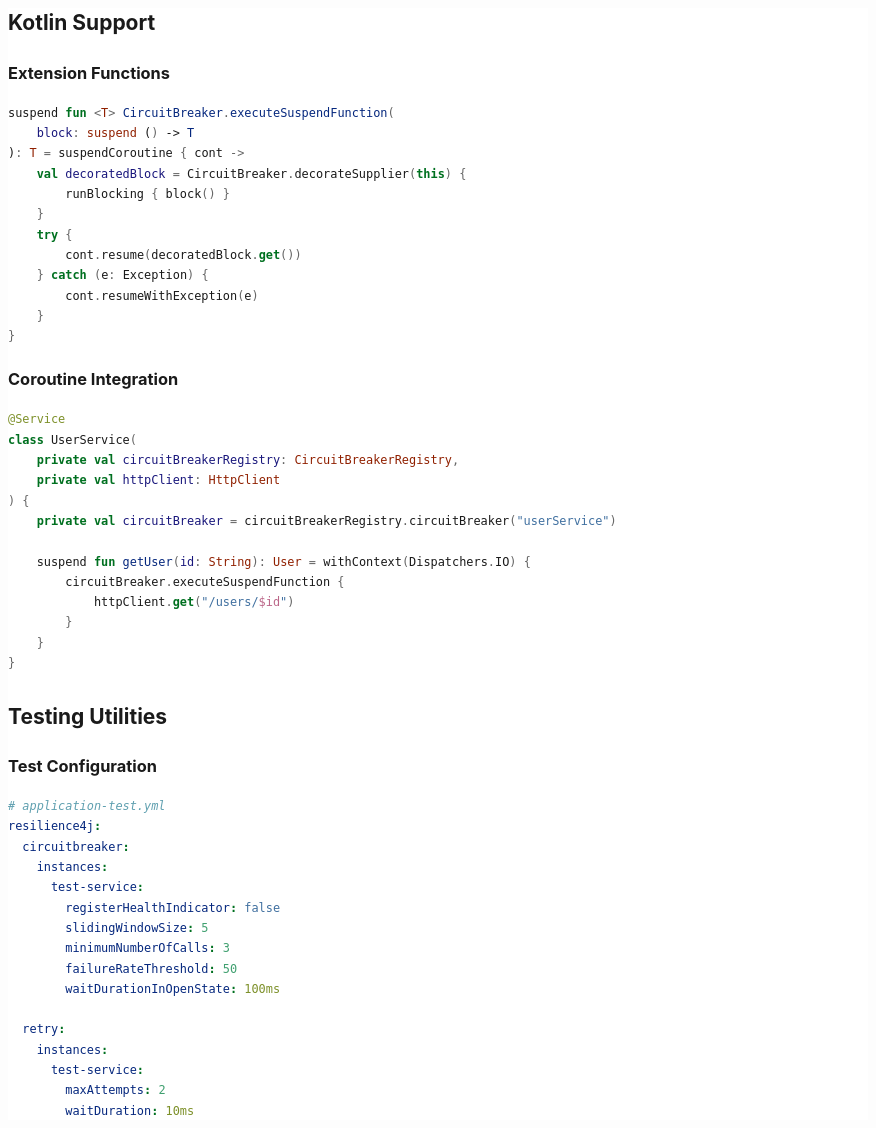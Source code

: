 ## Kotlin Support

### Extension Functions

```kotlin
suspend fun <T> CircuitBreaker.executeSuspendFunction(
    block: suspend () -> T
): T = suspendCoroutine { cont ->
    val decoratedBlock = CircuitBreaker.decorateSupplier(this) { 
        runBlocking { block() } 
    }
    try {
        cont.resume(decoratedBlock.get())
    } catch (e: Exception) {
        cont.resumeWithException(e)
    }
}
```

### Coroutine Integration

```kotlin
@Service
class UserService(
    private val circuitBreakerRegistry: CircuitBreakerRegistry,
    private val httpClient: HttpClient
) {
    private val circuitBreaker = circuitBreakerRegistry.circuitBreaker("userService")
    
    suspend fun getUser(id: String): User = withContext(Dispatchers.IO) {
        circuitBreaker.executeSuspendFunction {
            httpClient.get("/users/$id")
        }
    }
}
```

## Testing Utilities

### Test Configuration

```yaml
# application-test.yml
resilience4j:
  circuitbreaker:
    instances:
      test-service:
        registerHealthIndicator: false
        slidingWindowSize: 5
        minimumNumberOfCalls: 3
        failureRateThreshold: 50
        waitDurationInOpenState: 100ms
        
  retry:
    instances:
      test-service:
        maxAttempts: 2
        waitDuration: 10ms
```
